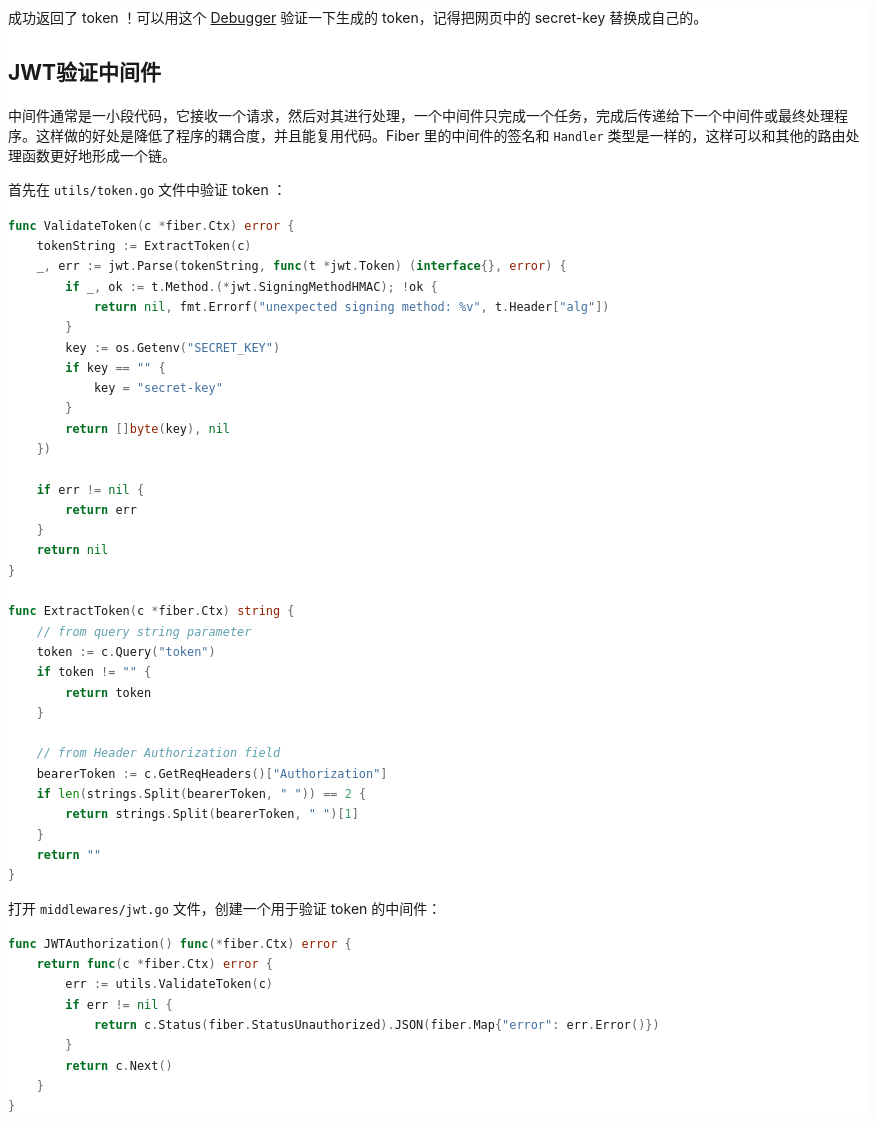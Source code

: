 成功返回了 token ！可以用这个 [Debugger](https://jwt.io/#debugger-io) 验证一下生成的 token，记得把网页中的 secret-key 替换成自己的。

## JWT验证中间件

中间件通常是一小段代码，它接收一个请求，然后对其进行处理，一个中间件只完成一个任务，完成后传递给下一个中间件或最终处理程序。这样做的好处是降低了程序的耦合度，并且能复用代码。Fiber 里的中间件的签名和 `Handler` 类型是一样的，这样可以和其他的路由处理函数更好地形成一个链。

首先在 `utils/token.go` 文件中验证 token ：

```go
func ValidateToken(c *fiber.Ctx) error {
	tokenString := ExtractToken(c)
	_, err := jwt.Parse(tokenString, func(t *jwt.Token) (interface{}, error) {
		if _, ok := t.Method.(*jwt.SigningMethodHMAC); !ok {
			return nil, fmt.Errorf("unexpected signing method: %v", t.Header["alg"])
		}
		key := os.Getenv("SECRET_KEY")
		if key == "" {
			key = "secret-key"
		}
		return []byte(key), nil
	})

	if err != nil {
		return err
	}
	return nil
}

func ExtractToken(c *fiber.Ctx) string {
	// from query string parameter
	token := c.Query("token")
	if token != "" {
		return token
	}

	// from Header Authorization field
	bearerToken := c.GetReqHeaders()["Authorization"]
	if len(strings.Split(bearerToken, " ")) == 2 {
		return strings.Split(bearerToken, " ")[1]
	}
	return ""
}
```

打开 `middlewares/jwt.go` 文件，创建一个用于验证 token 的中间件：

```go
func JWTAuthorization() func(*fiber.Ctx) error {
	return func(c *fiber.Ctx) error {
		err := utils.ValidateToken(c)
		if err != nil {
			return c.Status(fiber.StatusUnauthorized).JSON(fiber.Map{"error": err.Error()})
		}
		return c.Next()
	}
}
```
